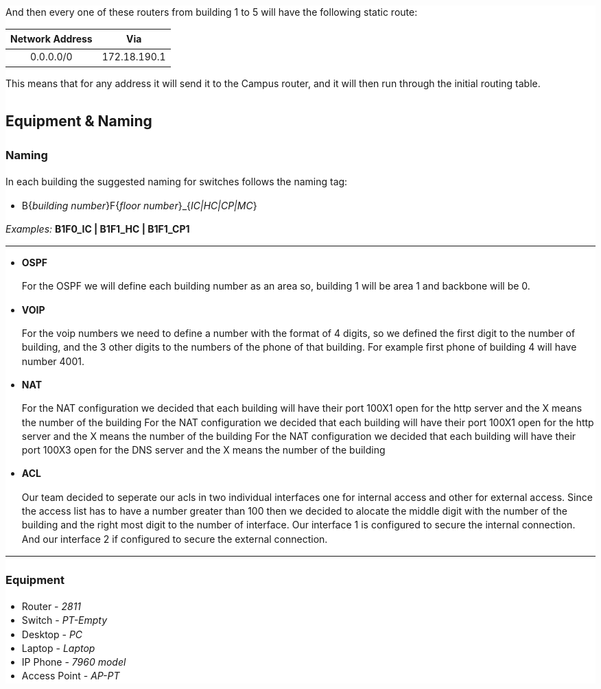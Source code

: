And then every one of these routers from building 1 to 5 will have the following static route:

| Network Address | Via          |
| :-------------: | :----------: |
| 0.0.0.0/0 | 172.18.190.1 |

This means that for any address it will send it to the Campus router, and it will then run through the initial routing table.

## Equipment & Naming

### Naming

In each building the suggested naming for switches follows the naming tag:
- B{*building number*}F{*floor number*}_{*IC|HC|CP|MC*}

*Examples:* **B1F0_IC | B1F1_HC | B1F1_CP1**

---

* **OSPF**

  For the OSPF we will define each building number as an area so, building 1 will be area 1 and backbone will be 0.

* **VOIP**

  For the voip numbers we need to define a number with the format of 4 digits, so we defined the first digit to the number of building, and the 3 other digits to the numbers of the phone of that building.
  For example first phone of building 4 will have number 4001.


* **NAT**

  For the NAT configuration we decided that each building will have their port 100X1 open for the http server and the X means the number of the building
  For the NAT configuration we decided that each building will have their port 100X1 open for the http server and the X means the number of the building
  For the NAT configuration we decided that each building will have their port 100X3 open for the DNS server and the X means the number of the building

* **ACL**

  Our team decided to seperate our acls in two individual interfaces one for internal access and other for external access.
  Since the access list has to have a number greater than 100 then we decided to alocate the middle digit with the number of the building and the right most digit to the number of interface.
  Our interface 1 is configured to secure the internal connection.
  And our interface 2 if configured to secure the external connection.

---

### Equipment
 
- Router - *2811* 
- Switch - *PT-Empty*
- Desktop - *PC*
- Laptop - *Laptop*
- IP Phone - *7960 model*
- Access Point - *AP-PT*
